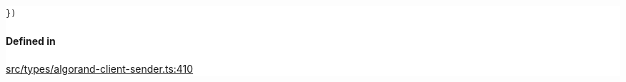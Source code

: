 ```typescript
})
```

#### Defined in

[src/types/algorand-client-sender.ts:410](https://github.com/algorandfoundation/algokit-utils-ts/blob/main/src/types/algorand-client-sender.ts#L410)
